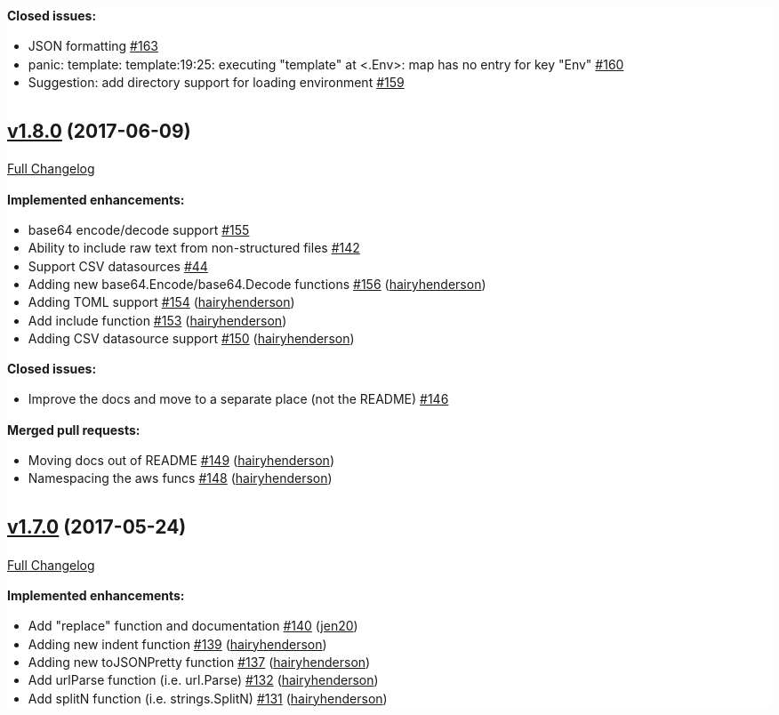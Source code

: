 **Closed issues:**

- JSON formatting [\#163](https://github.com/duffpl/gomplate/issues/163)
- panic: template: template:19:25: executing "template" at \<.Env\>: map has no entry for key "Env" [\#160](https://github.com/duffpl/gomplate/issues/160)
- Suggestion: add directory support for loading environment [\#159](https://github.com/duffpl/gomplate/issues/159)

## [v1.8.0](https://github.com/duffpl/gomplate/tree/v1.8.0) (2017-06-09)
[Full Changelog](https://github.com/duffpl/gomplate/compare/v1.7.0...v1.8.0)

**Implemented enhancements:**

- base64 encode/decode support [\#155](https://github.com/duffpl/gomplate/issues/155)
- Ability to include raw text from non-structured files [\#142](https://github.com/duffpl/gomplate/issues/142)
- Support CSV datasources  [\#44](https://github.com/duffpl/gomplate/issues/44)
- Adding new base64.Encode/base64.Decode functions [\#156](https://github.com/duffpl/gomplate/pull/156) ([hairyhenderson](https://github.com/hairyhenderson))
- Adding TOML support [\#154](https://github.com/duffpl/gomplate/pull/154) ([hairyhenderson](https://github.com/hairyhenderson))
- Add include function [\#153](https://github.com/duffpl/gomplate/pull/153) ([hairyhenderson](https://github.com/hairyhenderson))
- Adding CSV datasource support [\#150](https://github.com/duffpl/gomplate/pull/150) ([hairyhenderson](https://github.com/hairyhenderson))

**Closed issues:**

- Improve the docs and move to a separate place \(not the README\) [\#146](https://github.com/duffpl/gomplate/issues/146)

**Merged pull requests:**

- Moving docs out of README [\#149](https://github.com/duffpl/gomplate/pull/149) ([hairyhenderson](https://github.com/hairyhenderson))
- Namespacing the aws funcs [\#148](https://github.com/duffpl/gomplate/pull/148) ([hairyhenderson](https://github.com/hairyhenderson))

## [v1.7.0](https://github.com/duffpl/gomplate/tree/v1.7.0) (2017-05-24)
[Full Changelog](https://github.com/duffpl/gomplate/compare/v1.6.0...v1.7.0)

**Implemented enhancements:**

- Add "replace" function and documentation [\#140](https://github.com/duffpl/gomplate/pull/140) ([jen20](https://github.com/jen20))
- Adding new indent function [\#139](https://github.com/duffpl/gomplate/pull/139) ([hairyhenderson](https://github.com/hairyhenderson))
- Adding new toJSONPretty function [\#137](https://github.com/duffpl/gomplate/pull/137) ([hairyhenderson](https://github.com/hairyhenderson))
- Add urlParse function \(i.e. url.Parse\) [\#132](https://github.com/duffpl/gomplate/pull/132) ([hairyhenderson](https://github.com/hairyhenderson))
- Add splitN function \(i.e. strings.SplitN\) [\#131](https://github.com/duffpl/gomplate/pull/131) ([hairyhenderson](https://github.com/hairyhenderson))
